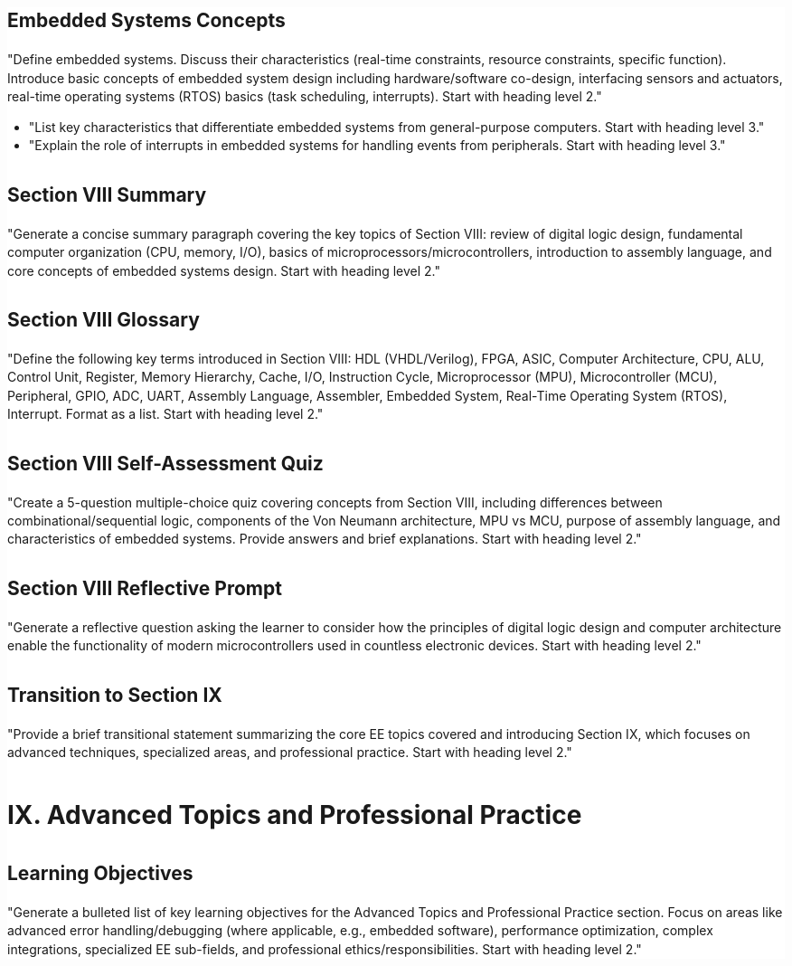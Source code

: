 ## Embedded Systems Concepts
"Define embedded systems. Discuss their characteristics (real-time constraints, resource constraints, specific function). Introduce basic concepts of embedded system design including hardware/software co-design, interfacing sensors and actuators, real-time operating systems (RTOS) basics (task scheduling, interrupts). Start with heading level 2."
*   "List key characteristics that differentiate embedded systems from general-purpose computers. Start with heading level 3."
*   "Explain the role of interrupts in embedded systems for handling events from peripherals. Start with heading level 3."

## Section VIII Summary
"Generate a concise summary paragraph covering the key topics of Section VIII: review of digital logic design, fundamental computer organization (CPU, memory, I/O), basics of microprocessors/microcontrollers, introduction to assembly language, and core concepts of embedded systems design. Start with heading level 2."

## Section VIII Glossary
"Define the following key terms introduced in Section VIII: HDL (VHDL/Verilog), FPGA, ASIC, Computer Architecture, CPU, ALU, Control Unit, Register, Memory Hierarchy, Cache, I/O, Instruction Cycle, Microprocessor (MPU), Microcontroller (MCU), Peripheral, GPIO, ADC, UART, Assembly Language, Assembler, Embedded System, Real-Time Operating System (RTOS), Interrupt. Format as a list. Start with heading level 2."

## Section VIII Self-Assessment Quiz
"Create a 5-question multiple-choice quiz covering concepts from Section VIII, including differences between combinational/sequential logic, components of the Von Neumann architecture, MPU vs MCU, purpose of assembly language, and characteristics of embedded systems. Provide answers and brief explanations. Start with heading level 2."

## Section VIII Reflective Prompt
"Generate a reflective question asking the learner to consider how the principles of digital logic design and computer architecture enable the functionality of modern microcontrollers used in countless electronic devices. Start with heading level 2."

## Transition to Section IX
"Provide a brief transitional statement summarizing the core EE topics covered and introducing Section IX, which focuses on advanced techniques, specialized areas, and professional practice. Start with heading level 2."

# IX. Advanced Topics and Professional Practice

## Learning Objectives
"Generate a bulleted list of key learning objectives for the Advanced Topics and Professional Practice section. Focus on areas like advanced error handling/debugging (where applicable, e.g., embedded software), performance optimization, complex integrations, specialized EE sub-fields, and professional ethics/responsibilities. Start with heading level 2."
